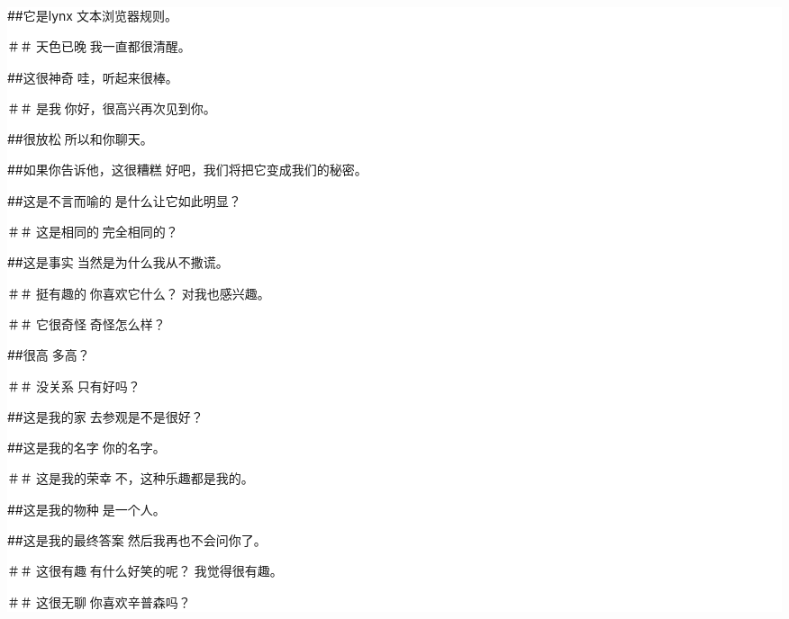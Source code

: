 ##它是lynx
文本浏览器规则。

＃＃ 天色已晚
我一直都很清醒。

##这很神奇
哇，听起来很棒。

＃＃ 是我
你好，很高兴再次见到你。

##很放松
所以和你聊天。

##如果你告诉他，这很糟糕
好吧，我们将把它变成我们的秘密。

##这是不言而喻的
是什么让它如此明显？

＃＃ 这是相同的
完全相同的？

##这是事实
当然是为什么我从不撒谎。

＃＃ 挺有趣的
你喜欢它什么？
对我也感兴趣。

＃＃ 它很奇怪
奇怪怎么样？

##很高
多高？

＃＃ 没关系
只有好吗？

##这是我的家
去参观是不是很好？

##这是我的名字
你的名字。

＃＃ 这是我的荣幸
不，这种乐趣都是我的。

##这是我的物种
是一个人。

##这是我的最终答案
然后我再也不会问你了。

＃＃ 这很有趣
有什么好笑的呢？
我觉得很有趣。

＃＃ 这很无聊
你喜欢辛普森吗？
